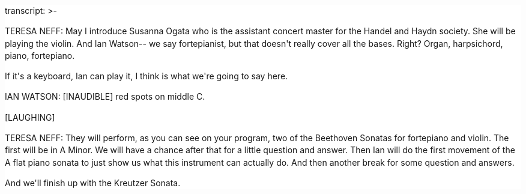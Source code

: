 transcript: >-
  <p><span m='5290'>TERESA NEFF: May</span> <span m='5490'>I</span> <span
  m='5570'>introduce</span> <span m='6320'>Susanna</span> <span
  m='6605'>Ogata</span> <span m='7420'>who</span> <span m='7610'>is</span> <span
  m='7750'>the</span> <span m='8140'>assistant</span> <span
  m='9400'>concert</span> <span m='10070'>master</span> <span
  m='11220'>for</span> <span m='11540'>the</span> <span m='11640'>Handel</span>
  <span m='12090'>and</span> <span m='12180'>Haydn</span> <span
  m='12510'>society.</span> <span m='13880'>She</span> <span
  m='14080'>will</span> <span m='14210'>be</span> <span m='14800'>playing</span>
  <span m='15080'>the</span> <span m='15150'>violin.</span> <span
  m='15870'>And</span> <span m='16290'>Ian</span> <span
  m='16600'>Watson--</span> <span m='18780'>we</span> <span m='18960'>say</span>
  <span m='19160'>fortepianist,</span> <span m='20000'>but</span> <span
  m='20150'>that</span> <span m='20290'>doesn't</span> <span
  m='20590'>really</span> <span m='21130'>cover</span> <span
  m='21570'>all</span> <span m='21740'>the</span> <span m='21810'>bases.</span>
  <span m='22790'>Right?</span> <span m='23640'>Organ,</span> <span
  m='24430'>harpsichord,</span> <span m='25550'>piano,</span> <span
  m='26110'>fortepiano.</span> </p><p><span m='27570'>If</span> <span
  m='27740'>it's</span> <span m='27870'>a</span> <span
  m='27940'>keyboard,</span> <span m='28570'>Ian</span> <span
  m='28890'>can</span> <span m='29070'>play</span> <span m='29340'>it,</span>
  <span m='29680'>I</span> <span m='29800'>think</span> <span
  m='30030'>is</span> <span m='30280'>what</span> <span m='30530'>we're</span>
  <span m='30650'>going</span> <span m='30810'>to</span> <span
  m='30890'>say</span> <span m='31130'>here.</span> </p><p><span m='32140'>IAN
  WATSON: [INAUDIBLE]</span> <span m='32350'>red</span> <span
  m='32580'>spots</span> <span m='33067'>on</span> <span m='33554'>middle</span>
  <span m='34041'>C.</span> </p><p><span m='35015'>[LAUGHING]</span>
  </p><p><span m='36970'>TERESA NEFF: They</span> <span m='37260'>will</span>
  <span m='37680'>perform,</span> <span m='39300'>as</span> <span
  m='39560'>you</span> <span m='39740'>can</span> <span m='39910'>see</span>
  <span m='40080'>on</span> <span m='40170'>your</span> <span
  m='40310'>program,</span> <span m='41050'>two</span> <span m='41580'>of</span>
  <span m='41840'>the</span> <span m='42660'>Beethoven</span> <span
  m='43620'>Sonatas</span> <span m='44230'>for</span> <span
  m='44370'>fortepiano</span> <span m='45140'>and</span> <span
  m='45260'>violin.</span> <span m='46210'>The</span> <span
  m='46320'>first</span> <span m='46630'>will</span> <span m='46740'>be</span>
  <span m='46880'>in</span> <span m='47050'>A</span> <span
  m='47180'>Minor.</span> <span m='48110'>We</span> <span m='48200'>will</span>
  <span m='48290'>have</span> <span m='48760'>a</span> <span
  m='48930'>chance</span> <span m='49340'>after</span> <span
  m='49600'>that</span> <span m='49930'>for</span> <span m='50090'>a</span>
  <span m='50140'>little</span> <span m='50400'>question</span> <span
  m='50810'>and</span> <span m='50930'>answer.</span> <span
  m='53210'>Then</span> <span m='53580'>Ian</span> <span m='53890'>will</span>
  <span m='54050'>do</span> <span m='54610'>the</span> <span
  m='54730'>first</span> <span m='55150'>movement</span> <span
  m='55850'>of</span> <span m='56320'>the</span> <span m='58130'>A flat</span>
  <span m='59930'>piano</span> <span m='60260'>sonata</span> <span
  m='60750'>to</span> <span m='60840'>just</span> <span m='60960'>show</span>
  <span m='61260'>us</span> <span m='61420'>what</span> <span
  m='61680'>this</span> <span m='61860'>instrument</span> <span
  m='62290'>can</span> <span m='62450'>actually</span> <span
  m='62980'>do.</span> <span m='63670'>And</span> <span m='64090'>then</span>
  <span m='64910'>another</span> <span m='65600'>break</span> <span
  m='65960'>for</span> <span m='66180'>some</span> <span
  m='66360'>question</span> <span m='66710'>and</span> <span
  m='66830'>answers.</span> </p><p><span m='67460'>And</span> <span
  m='67740'>we'll</span> <span m='67910'>finish</span> <span m='68300'>up</span>
  <span m='68570'>with</span> <span m='68920'>the</span> <span
  m='69080'>Kreutzer</span> <span m='69710'>Sonata.</span> <span